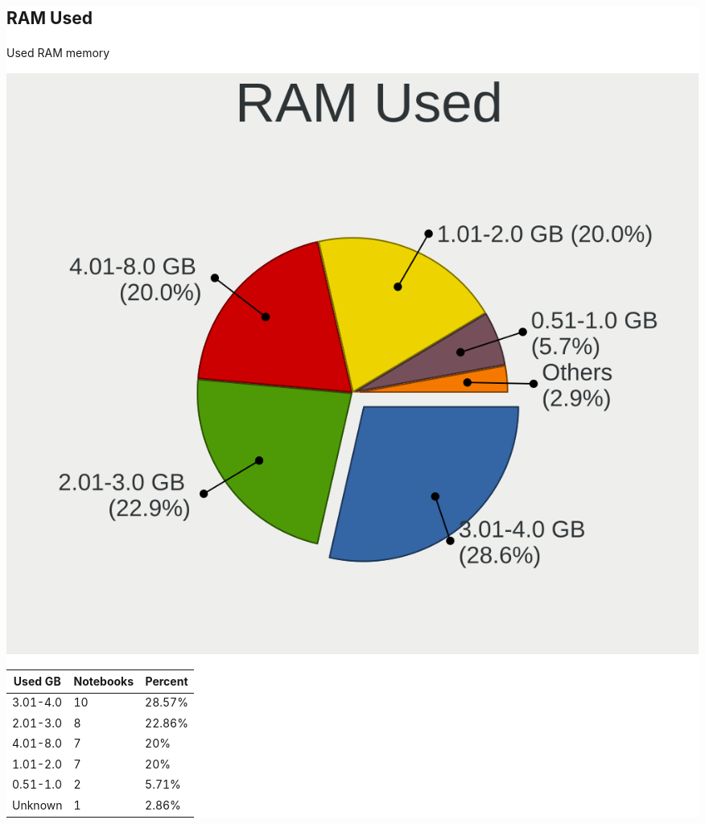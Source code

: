 RAM Used
--------

Used RAM memory

![RAM Used](./images/pie_chart/node_ram_used.svg)


| Used GB  | Notebooks | Percent |
|----------|-----------|---------|
| 3.01-4.0 | 10        | 28.57%  |
| 2.01-3.0 | 8         | 22.86%  |
| 4.01-8.0 | 7         | 20%     |
| 1.01-2.0 | 7         | 20%     |
| 0.51-1.0 | 2         | 5.71%   |
| Unknown  | 1         | 2.86%   |
